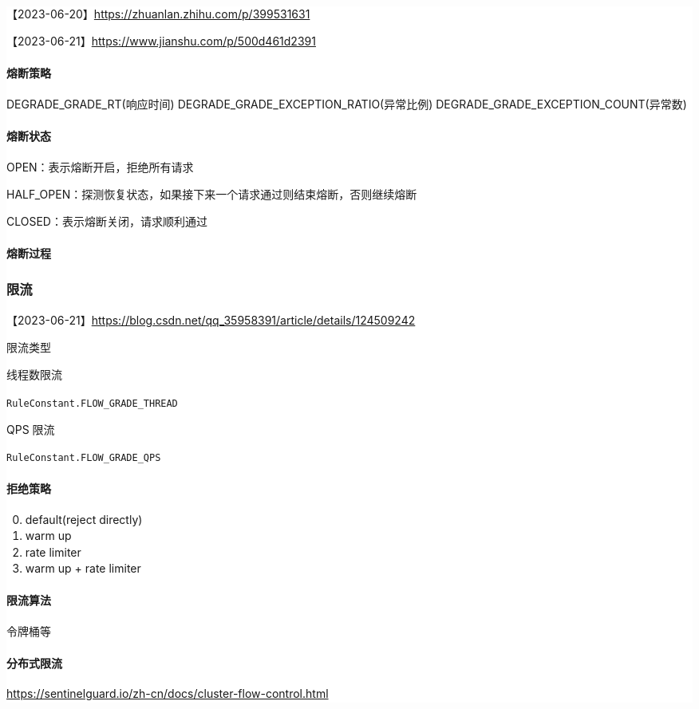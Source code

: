 【2023-06-20】https://zhuanlan.zhihu.com/p/399531631

【2023-06-21】https://www.jianshu.com/p/500d461d2391

#### 熔断策略

DEGRADE_GRADE_RT(响应时间)
DEGRADE_GRADE_EXCEPTION_RATIO(异常比例)
DEGRADE_GRADE_EXCEPTION_COUNT(异常数)

#### 熔断状态

OPEN：表示熔断开启，拒绝所有请求

HALF_OPEN：探测恢复状态，如果接下来一个请求通过则结束熔断，否则继续熔断

CLOSED：表示熔断关闭，请求顺利通过

#### 熔断过程



### 限流

【2023-06-21】https://blog.csdn.net/qq_35958391/article/details/124509242

限流类型

线程数限流 

```
RuleConstant.FLOW_GRADE_THREAD
```

QPS 限流

```
RuleConstant.FLOW_GRADE_QPS
```



#### 拒绝策略

0. default(reject directly)
1. warm up
2. rate limiter
3. warm up + rate limiter



#### 限流算法

令牌桶等



#### 分布式限流

https://sentinelguard.io/zh-cn/docs/cluster-flow-control.html


